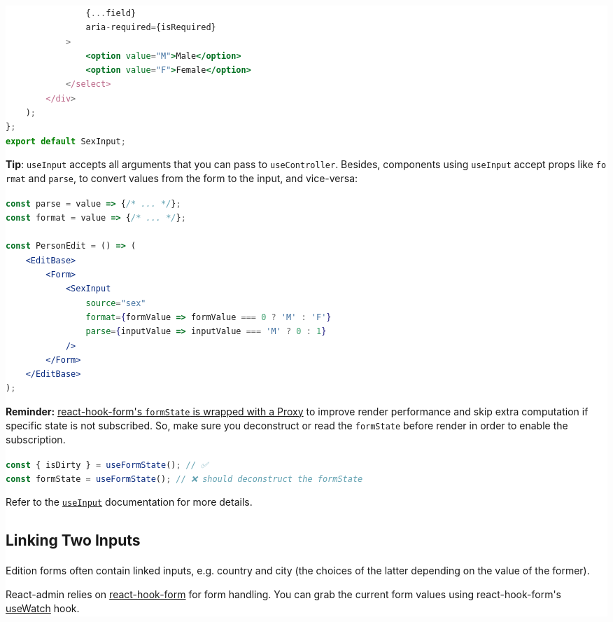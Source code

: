 ```jsx
                {...field}
                aria-required={isRequired}
            >
                <option value="M">Male</option>
                <option value="F">Female</option>
            </select>
        </div>
    );
};
export default SexInput;
```

**Tip**: `useInput` accepts all arguments that you can pass to `useController`. Besides, components using `useInput` accept props like `format` and `parse`, to convert values from the form to the input, and vice-versa:

```jsx
const parse = value => {/* ... */};
const format = value => {/* ... */};

const PersonEdit = () => (
    <EditBase>
        <Form>
            <SexInput
                source="sex"
                format={formValue => formValue === 0 ? 'M' : 'F'}
                parse={inputValue => inputValue === 'M' ? 0 : 1}
            />
        </Form>
    </EditBase>
);
```

**Reminder:** [react-hook-form's `formState` is wrapped with a Proxy](https://react-hook-form.com/docs/useformstate/#rules) to improve render performance and skip extra computation if specific state is not subscribed. So, make sure you deconstruct or read the `formState` before render in order to enable the subscription.

```ts
const { isDirty } = useFormState(); // ✅
const formState = useFormState(); // ❌ should deconstruct the formState      
```

Refer to the [`useInput`](./useInput.md) documentation for more details.


## Linking Two Inputs

Edition forms often contain linked inputs, e.g. country and city (the choices of the latter depending on the value of the former).

React-admin relies on [react-hook-form](https://react-hook-form.com/) for form handling. You can grab the current form values using react-hook-form's [useWatch](https://react-hook-form.com/docs/usewatch) hook.
